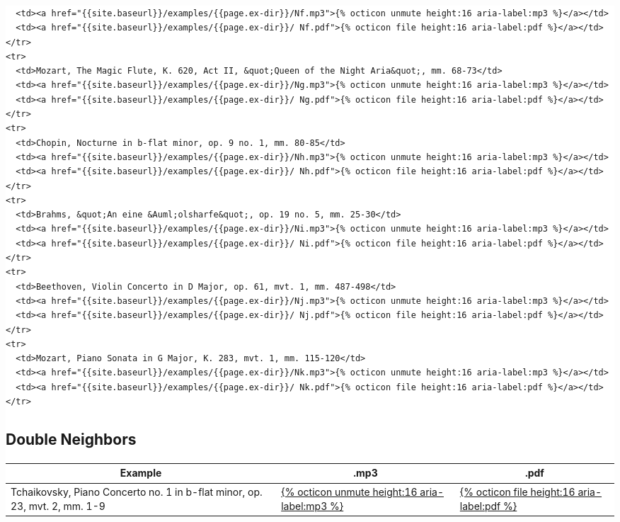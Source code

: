       <td><a href="{{site.baseurl}}/examples/{{page.ex-dir}}/Nf.mp3">{% octicon unmute height:16 aria-label:mp3 %}</a></td>
      <td><a href="{{site.baseurl}}/examples/{{page.ex-dir}}/ Nf.pdf">{% octicon file height:16 aria-label:pdf %}</a></td>
    </tr>
    <tr>
      <td>Mozart, The Magic Flute, K. 620, Act II, &quot;Queen of the Night Aria&quot;, mm. 68-73</td>
      <td><a href="{{site.baseurl}}/examples/{{page.ex-dir}}/Ng.mp3">{% octicon unmute height:16 aria-label:mp3 %}</a></td>
      <td><a href="{{site.baseurl}}/examples/{{page.ex-dir}}/ Ng.pdf">{% octicon file height:16 aria-label:pdf %}</a></td>
    </tr>
    <tr>
      <td>Chopin, Nocturne in b-flat minor, op. 9 no. 1, mm. 80-85</td>
      <td><a href="{{site.baseurl}}/examples/{{page.ex-dir}}/Nh.mp3">{% octicon unmute height:16 aria-label:mp3 %}</a></td>
      <td><a href="{{site.baseurl}}/examples/{{page.ex-dir}}/ Nh.pdf">{% octicon file height:16 aria-label:pdf %}</a></td>
    </tr>
    <tr>
      <td>Brahms, &quot;An eine &Auml;olsharfe&quot;, op. 19 no. 5, mm. 25-30</td>
      <td><a href="{{site.baseurl}}/examples/{{page.ex-dir}}/Ni.mp3">{% octicon unmute height:16 aria-label:mp3 %}</a></td>
      <td><a href="{{site.baseurl}}/examples/{{page.ex-dir}}/ Ni.pdf">{% octicon file height:16 aria-label:pdf %}</a></td>
    </tr>
    <tr>
      <td>Beethoven, Violin Concerto in D Major, op. 61, mvt. 1, mm. 487-498</td>
      <td><a href="{{site.baseurl}}/examples/{{page.ex-dir}}/Nj.mp3">{% octicon unmute height:16 aria-label:mp3 %}</a></td>
      <td><a href="{{site.baseurl}}/examples/{{page.ex-dir}}/ Nj.pdf">{% octicon file height:16 aria-label:pdf %}</a></td>
    </tr>
    <tr>
      <td>Mozart, Piano Sonata in G Major, K. 283, mvt. 1, mm. 115-120</td>
      <td><a href="{{site.baseurl}}/examples/{{page.ex-dir}}/Nk.mp3">{% octicon unmute height:16 aria-label:mp3 %}</a></td>
      <td><a href="{{site.baseurl}}/examples/{{page.ex-dir}}/ Nk.pdf">{% octicon file height:16 aria-label:pdf %}</a></td>
    </tr>

  </tbody>
</table>

## Double Neighbors

<table class=" tablesaw tablesaw-stack" data-tablesaw-mode="stack">
  <thead>
    <tr>
      <th>Example</th>
      <th>.mp3</th>
      <th>.pdf</th>
    </tr>
  </thead>
  <tbody>
    <tr>
      <td>Tchaikovsky, Piano Concerto no. 1 in b-flat minor, op. 23, mvt. 2, mm. 1-9</td>
      <td><a href="{{site.baseurl}}/examples/{{page.ex-dir}}/Nm.mp3">{% octicon unmute height:16 aria-label:mp3 %}</a></td>
      <td><a href="{{site.baseurl}}/examples/{{page.ex-dir}}/Nm.pdf">{% octicon file height:16 aria-label:pdf %}</a></td>
    </tr>
    <tr>
    <tr>